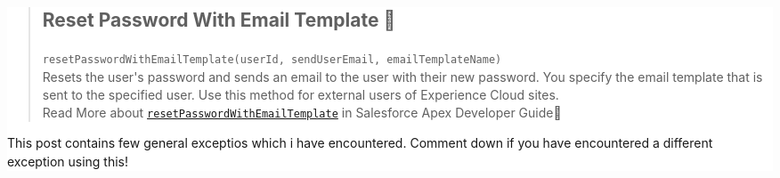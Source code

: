 >## Reset Password With Email Template 🍫
>`resetPasswordWithEmailTemplate(userId, sendUserEmail, emailTemplateName)`  
>Resets the user's password and sends an email to the user with their new password. You specify the email template that is sent to the specified user. Use this method for external users of Experience Cloud sites.  
>Read More about [`resetPasswordWithEmailTemplate`](https://developer.salesforce.com/docs/atlas.en-us.apexref.meta/apexref/apex_methods_system_system.htm#apex_System_system_resetPasswordWithEmailTemplate) in Salesforce Apex Developer Guide📕

This post contains few general exceptios which i have encountered. Comment down if you have encountered a different exception using this! 